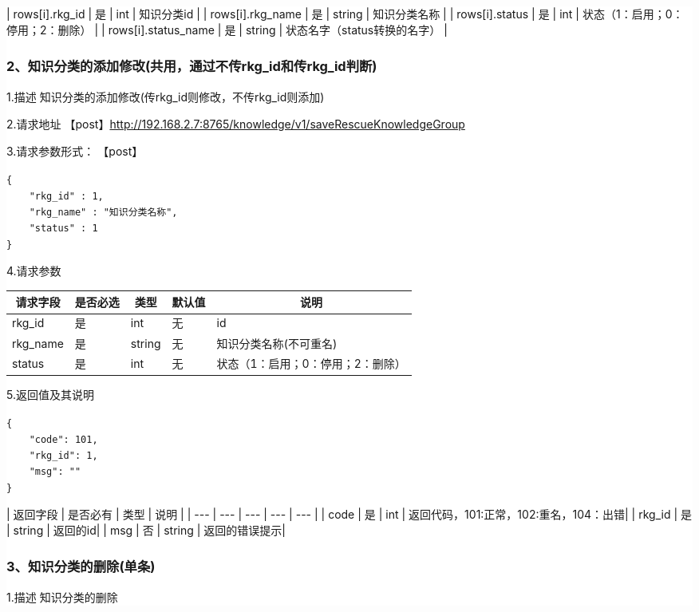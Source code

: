| rows[i].rkg_id    | 是 	   | int   | 知识分类id |
| rows[i].rkg_name  | 是          | string   | 知识分类名称 |
| rows[i].status | 是 	   | int   | 状态（1：启用；0：停用；2：删除） |
| rows[i].status_name | 是 	   | string   | 状态名字（status转换的名字） |

### 2、知识分类的添加修改(共用，通过不传rkg\_id和传rkg\_id判断)
1.描述
知识分类的添加修改(传rkg\_id则修改，不传rkg\_id则添加)

2.请求地址
【post】http://192.168.2.7:8765/knowledge/v1/saveRescueKnowledgeGroup

3.请求参数形式：
【post】

```
{
	"rkg_id" : 1,
    "rkg_name" : "知识分类名称",
    "status" : 1
}
```
4.请求参数

| 请求字段 | 是否必选 | 类型 |  默认值 |说明 |
| ---   | ---  | --- | --- | --- |
| rkg_id    | 是 | int | 无 | id |
| rkg_name  | 是 | string  | 无 | 知识分类名称(不可重名) |
| status | 是 | int  | 无| 状态（1：启用；0：停用；2：删除） |

5.返回值及其说明

```
{
    "code": 101,
    "rkg_id": 1,
    "msg": ""
}
```
| 返回字段 | 是否必有 | 类型 |  说明 |
| --- | ---     | ---  | --- |  --- |
| code | 是 | int | 返回代码，101:正常，102:重名，104：出错|
| rkg_id | 是 | string | 返回的id|
| msg  | 否 | string | 返回的错误提示|

### 3、知识分类的删除(单条)

1.描述
知识分类的删除
